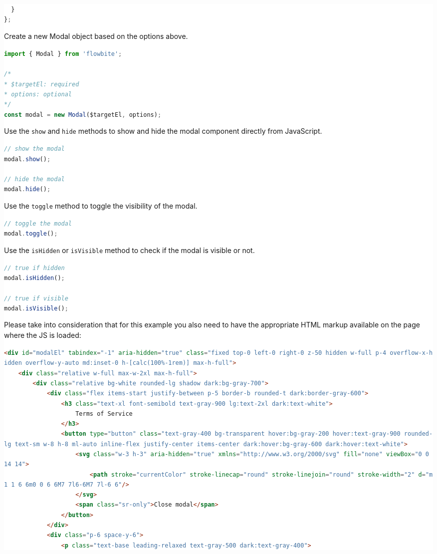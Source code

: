 ```javascript
  }
};
```

Create a new Modal object based on the options above.

```javascript
import { Modal } from 'flowbite';

/*
* $targetEl: required
* options: optional
*/
const modal = new Modal($targetEl, options);
```

Use the `show` and `hide` methods to show and hide the modal component directly from JavaScript.

```javascript
// show the modal
modal.show();

// hide the modal
modal.hide();
```

Use the `toggle` method to toggle the visibility of the modal.

```javascript
// toggle the modal
modal.toggle();
```

Use the `isHidden` or `isVisible` method to check if the modal is visible or not.

```javascript
// true if hidden
modal.isHidden();

// true if visible
modal.isVisible();
```

Please take into consideration that for this example you also need to have the appropriate HTML markup available on the page where the JS is loaded:

```html
<div id="modalEl" tabindex="-1" aria-hidden="true" class="fixed top-0 left-0 right-0 z-50 hidden w-full p-4 overflow-x-hidden overflow-y-auto md:inset-0 h-[calc(100%-1rem)] max-h-full">
    <div class="relative w-full max-w-2xl max-h-full">
        <div class="relative bg-white rounded-lg shadow dark:bg-gray-700">
            <div class="flex items-start justify-between p-5 border-b rounded-t dark:border-gray-600">
                <h3 class="text-xl font-semibold text-gray-900 lg:text-2xl dark:text-white">
                    Terms of Service
                </h3>
                <button type="button" class="text-gray-400 bg-transparent hover:bg-gray-200 hover:text-gray-900 rounded-lg text-sm w-8 h-8 ml-auto inline-flex justify-center items-center dark:hover:bg-gray-600 dark:hover:text-white">
                    <svg class="w-3 h-3" aria-hidden="true" xmlns="http://www.w3.org/2000/svg" fill="none" viewBox="0 0 14 14">
                        <path stroke="currentColor" stroke-linecap="round" stroke-linejoin="round" stroke-width="2" d="m1 1 6 6m0 0 6 6M7 7l6-6M7 7l-6 6"/>
                    </svg>
                    <span class="sr-only">Close modal</span>
                </button>
            </div>
            <div class="p-6 space-y-6">
                <p class="text-base leading-relaxed text-gray-500 dark:text-gray-400">
```